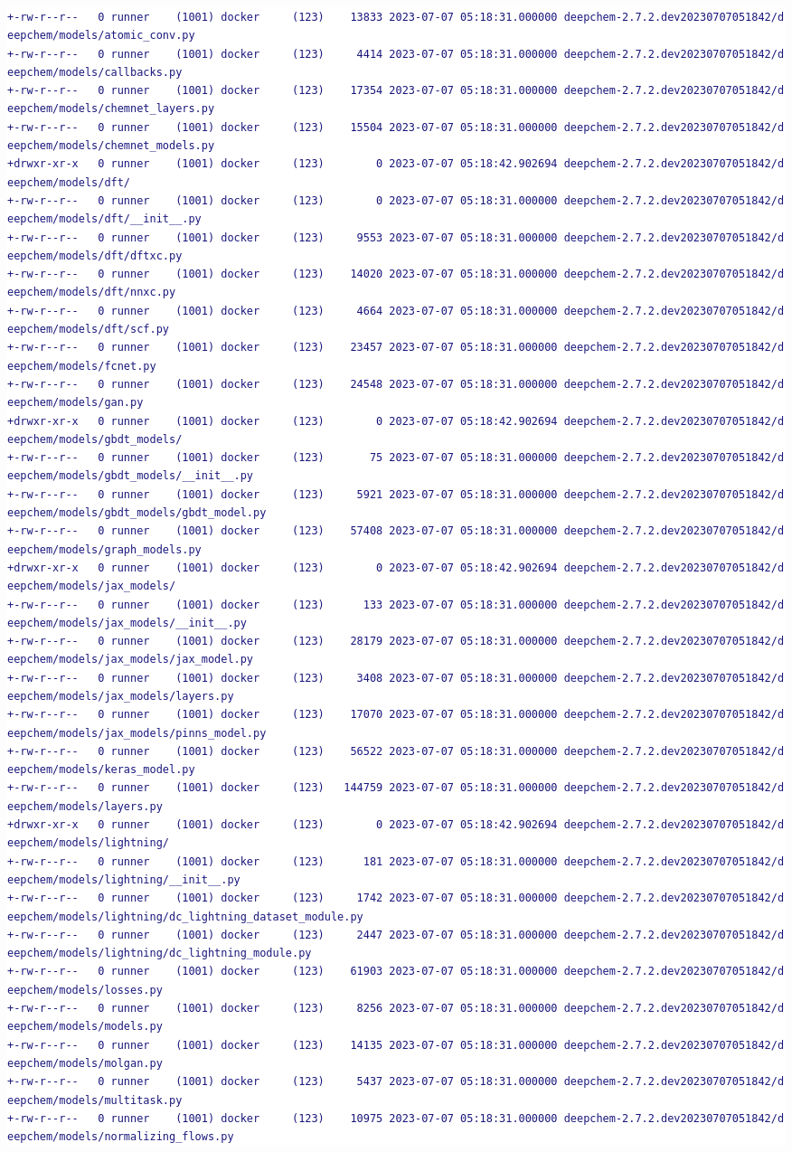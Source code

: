 ```diff
+-rw-r--r--   0 runner    (1001) docker     (123)    13833 2023-07-07 05:18:31.000000 deepchem-2.7.2.dev20230707051842/deepchem/models/atomic_conv.py
+-rw-r--r--   0 runner    (1001) docker     (123)     4414 2023-07-07 05:18:31.000000 deepchem-2.7.2.dev20230707051842/deepchem/models/callbacks.py
+-rw-r--r--   0 runner    (1001) docker     (123)    17354 2023-07-07 05:18:31.000000 deepchem-2.7.2.dev20230707051842/deepchem/models/chemnet_layers.py
+-rw-r--r--   0 runner    (1001) docker     (123)    15504 2023-07-07 05:18:31.000000 deepchem-2.7.2.dev20230707051842/deepchem/models/chemnet_models.py
+drwxr-xr-x   0 runner    (1001) docker     (123)        0 2023-07-07 05:18:42.902694 deepchem-2.7.2.dev20230707051842/deepchem/models/dft/
+-rw-r--r--   0 runner    (1001) docker     (123)        0 2023-07-07 05:18:31.000000 deepchem-2.7.2.dev20230707051842/deepchem/models/dft/__init__.py
+-rw-r--r--   0 runner    (1001) docker     (123)     9553 2023-07-07 05:18:31.000000 deepchem-2.7.2.dev20230707051842/deepchem/models/dft/dftxc.py
+-rw-r--r--   0 runner    (1001) docker     (123)    14020 2023-07-07 05:18:31.000000 deepchem-2.7.2.dev20230707051842/deepchem/models/dft/nnxc.py
+-rw-r--r--   0 runner    (1001) docker     (123)     4664 2023-07-07 05:18:31.000000 deepchem-2.7.2.dev20230707051842/deepchem/models/dft/scf.py
+-rw-r--r--   0 runner    (1001) docker     (123)    23457 2023-07-07 05:18:31.000000 deepchem-2.7.2.dev20230707051842/deepchem/models/fcnet.py
+-rw-r--r--   0 runner    (1001) docker     (123)    24548 2023-07-07 05:18:31.000000 deepchem-2.7.2.dev20230707051842/deepchem/models/gan.py
+drwxr-xr-x   0 runner    (1001) docker     (123)        0 2023-07-07 05:18:42.902694 deepchem-2.7.2.dev20230707051842/deepchem/models/gbdt_models/
+-rw-r--r--   0 runner    (1001) docker     (123)       75 2023-07-07 05:18:31.000000 deepchem-2.7.2.dev20230707051842/deepchem/models/gbdt_models/__init__.py
+-rw-r--r--   0 runner    (1001) docker     (123)     5921 2023-07-07 05:18:31.000000 deepchem-2.7.2.dev20230707051842/deepchem/models/gbdt_models/gbdt_model.py
+-rw-r--r--   0 runner    (1001) docker     (123)    57408 2023-07-07 05:18:31.000000 deepchem-2.7.2.dev20230707051842/deepchem/models/graph_models.py
+drwxr-xr-x   0 runner    (1001) docker     (123)        0 2023-07-07 05:18:42.902694 deepchem-2.7.2.dev20230707051842/deepchem/models/jax_models/
+-rw-r--r--   0 runner    (1001) docker     (123)      133 2023-07-07 05:18:31.000000 deepchem-2.7.2.dev20230707051842/deepchem/models/jax_models/__init__.py
+-rw-r--r--   0 runner    (1001) docker     (123)    28179 2023-07-07 05:18:31.000000 deepchem-2.7.2.dev20230707051842/deepchem/models/jax_models/jax_model.py
+-rw-r--r--   0 runner    (1001) docker     (123)     3408 2023-07-07 05:18:31.000000 deepchem-2.7.2.dev20230707051842/deepchem/models/jax_models/layers.py
+-rw-r--r--   0 runner    (1001) docker     (123)    17070 2023-07-07 05:18:31.000000 deepchem-2.7.2.dev20230707051842/deepchem/models/jax_models/pinns_model.py
+-rw-r--r--   0 runner    (1001) docker     (123)    56522 2023-07-07 05:18:31.000000 deepchem-2.7.2.dev20230707051842/deepchem/models/keras_model.py
+-rw-r--r--   0 runner    (1001) docker     (123)   144759 2023-07-07 05:18:31.000000 deepchem-2.7.2.dev20230707051842/deepchem/models/layers.py
+drwxr-xr-x   0 runner    (1001) docker     (123)        0 2023-07-07 05:18:42.902694 deepchem-2.7.2.dev20230707051842/deepchem/models/lightning/
+-rw-r--r--   0 runner    (1001) docker     (123)      181 2023-07-07 05:18:31.000000 deepchem-2.7.2.dev20230707051842/deepchem/models/lightning/__init__.py
+-rw-r--r--   0 runner    (1001) docker     (123)     1742 2023-07-07 05:18:31.000000 deepchem-2.7.2.dev20230707051842/deepchem/models/lightning/dc_lightning_dataset_module.py
+-rw-r--r--   0 runner    (1001) docker     (123)     2447 2023-07-07 05:18:31.000000 deepchem-2.7.2.dev20230707051842/deepchem/models/lightning/dc_lightning_module.py
+-rw-r--r--   0 runner    (1001) docker     (123)    61903 2023-07-07 05:18:31.000000 deepchem-2.7.2.dev20230707051842/deepchem/models/losses.py
+-rw-r--r--   0 runner    (1001) docker     (123)     8256 2023-07-07 05:18:31.000000 deepchem-2.7.2.dev20230707051842/deepchem/models/models.py
+-rw-r--r--   0 runner    (1001) docker     (123)    14135 2023-07-07 05:18:31.000000 deepchem-2.7.2.dev20230707051842/deepchem/models/molgan.py
+-rw-r--r--   0 runner    (1001) docker     (123)     5437 2023-07-07 05:18:31.000000 deepchem-2.7.2.dev20230707051842/deepchem/models/multitask.py
+-rw-r--r--   0 runner    (1001) docker     (123)    10975 2023-07-07 05:18:31.000000 deepchem-2.7.2.dev20230707051842/deepchem/models/normalizing_flows.py
```